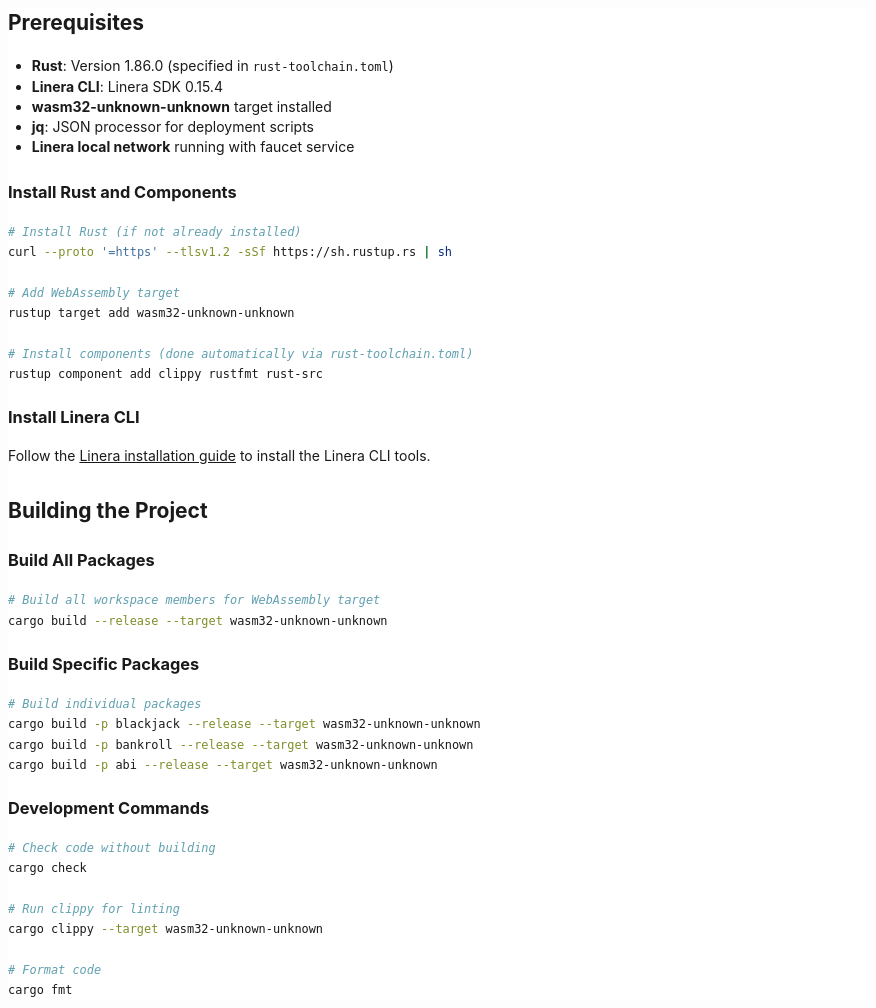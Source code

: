 ## Prerequisites

- **Rust**: Version 1.86.0 (specified in `rust-toolchain.toml`)
- **Linera CLI**: Linera SDK 0.15.4
- **wasm32-unknown-unknown** target installed
- **jq**: JSON processor for deployment scripts
- **Linera local network** running with faucet service

### Install Rust and Components

```bash
# Install Rust (if not already installed)
curl --proto '=https' --tlsv1.2 -sSf https://sh.rustup.rs | sh

# Add WebAssembly target
rustup target add wasm32-unknown-unknown

# Install components (done automatically via rust-toolchain.toml)
rustup component add clippy rustfmt rust-src
```

### Install Linera CLI

Follow the [Linera installation guide](https://linera.io) to install the Linera CLI tools.

## Building the Project

### Build All Packages

```bash
# Build all workspace members for WebAssembly target
cargo build --release --target wasm32-unknown-unknown
```

### Build Specific Packages

```bash
# Build individual packages
cargo build -p blackjack --release --target wasm32-unknown-unknown
cargo build -p bankroll --release --target wasm32-unknown-unknown
cargo build -p abi --release --target wasm32-unknown-unknown
```

### Development Commands

```bash
# Check code without building
cargo check

# Run clippy for linting
cargo clippy --target wasm32-unknown-unknown

# Format code
cargo fmt
```
